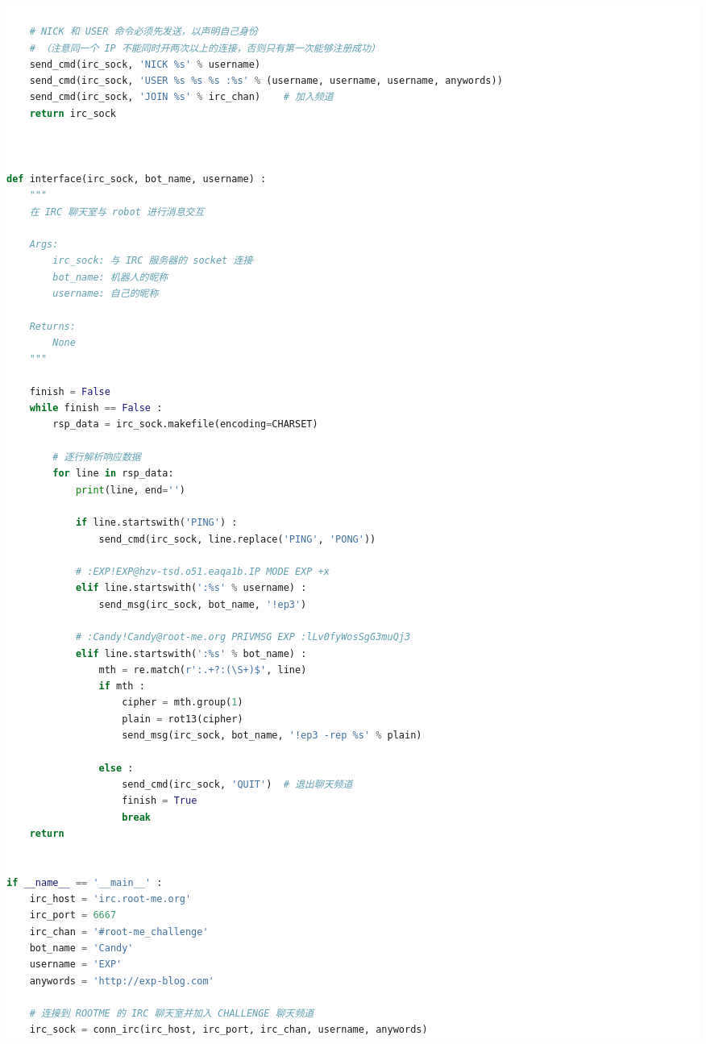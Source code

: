```python

    # NICK 和 USER 命令必须先发送，以声明自己身份
    # （注意同一个 IP 不能同时开两次以上的连接，否则只有第一次能够注册成功）
    send_cmd(irc_sock, 'NICK %s' % username)
    send_cmd(irc_sock, 'USER %s %s %s :%s' % (username, username, username, anywords))
    send_cmd(irc_sock, 'JOIN %s' % irc_chan)    # 加入频道
    return irc_sock



def interface(irc_sock, bot_name, username) :
    """
    在 IRC 聊天室与 robot 进行消息交互

    Args:
        irc_sock: 与 IRC 服务器的 socket 连接
        bot_name: 机器人的昵称
        username: 自己的昵称

    Returns:
        None
    """

    finish = False
    while finish == False :
        rsp_data = irc_sock.makefile(encoding=CHARSET)

        # 逐行解析响应数据
        for line in rsp_data:
            print(line, end='')

            if line.startswith('PING') :
                send_cmd(irc_sock, line.replace('PING', 'PONG'))

            # :EXP!EXP@hzv-tsd.o51.eaqa1b.IP MODE EXP +x
            elif line.startswith(':%s' % username) :
                send_msg(irc_sock, bot_name, '!ep3')

            # :Candy!Candy@root-me.org PRIVMSG EXP :lLv0fyWosSgG3muQj3
            elif line.startswith(':%s' % bot_name) :
                mth = re.match(r':.+?:(\S+)$', line)
                if mth :
                    cipher = mth.group(1)
                    plain = rot13(cipher)
                    send_msg(irc_sock, bot_name, '!ep3 -rep %s' % plain)

                else :
                    send_cmd(irc_sock, 'QUIT')  # 退出聊天频道
                    finish = True
                    break
    return


if __name__ == '__main__' :
    irc_host = 'irc.root-me.org'
    irc_port = 6667
    irc_chan = '#root-me_challenge'
    bot_name = 'Candy'
    username = 'EXP'
    anywords = 'http://exp-blog.com'

    # 连接到 ROOTME 的 IRC 聊天室并加入 CHALLENGE 聊天频道
    irc_sock = conn_irc(irc_host, irc_port, irc_chan, username, anywords)
```